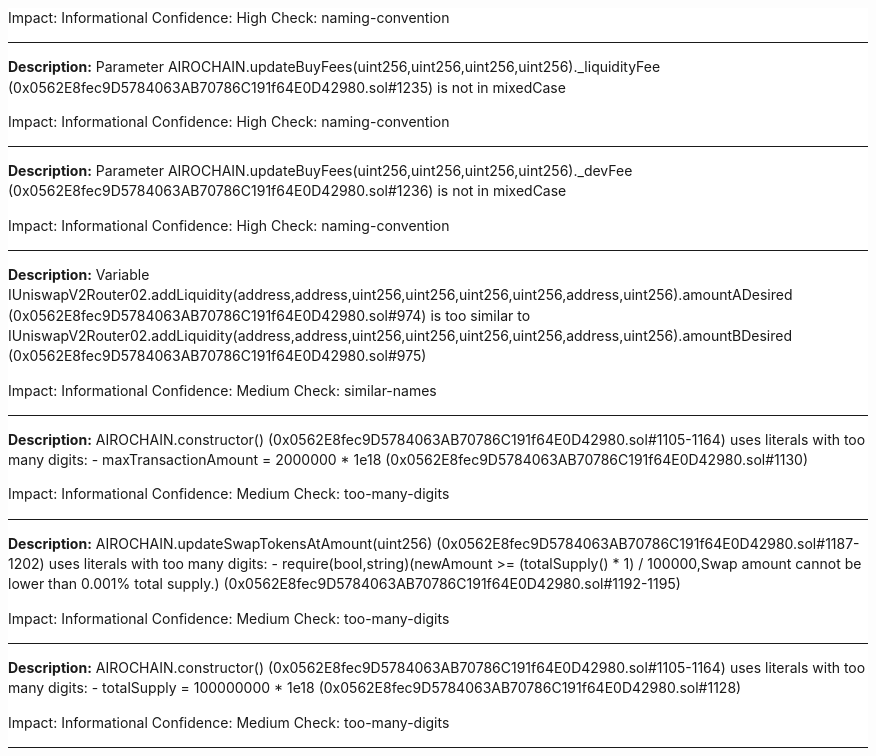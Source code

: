Impact: Informational
Confidence: High
Check: naming-convention

---
**Description:** Parameter AIROCHAIN.updateBuyFees(uint256,uint256,uint256,uint256)._liquidityFee (0x0562E8fec9D5784063AB70786C191f64E0D42980.sol#1235) is not in mixedCase

Impact: Informational
Confidence: High
Check: naming-convention

---
**Description:** Parameter AIROCHAIN.updateBuyFees(uint256,uint256,uint256,uint256)._devFee (0x0562E8fec9D5784063AB70786C191f64E0D42980.sol#1236) is not in mixedCase

Impact: Informational
Confidence: High
Check: naming-convention

---
**Description:** Variable IUniswapV2Router02.addLiquidity(address,address,uint256,uint256,uint256,uint256,address,uint256).amountADesired (0x0562E8fec9D5784063AB70786C191f64E0D42980.sol#974) is too similar to IUniswapV2Router02.addLiquidity(address,address,uint256,uint256,uint256,uint256,address,uint256).amountBDesired (0x0562E8fec9D5784063AB70786C191f64E0D42980.sol#975)

Impact: Informational
Confidence: Medium
Check: similar-names

---
**Description:** AIROCHAIN.constructor() (0x0562E8fec9D5784063AB70786C191f64E0D42980.sol#1105-1164) uses literals with too many digits:
	- maxTransactionAmount = 2000000 * 1e18 (0x0562E8fec9D5784063AB70786C191f64E0D42980.sol#1130)

Impact: Informational
Confidence: Medium
Check: too-many-digits

---
**Description:** AIROCHAIN.updateSwapTokensAtAmount(uint256) (0x0562E8fec9D5784063AB70786C191f64E0D42980.sol#1187-1202) uses literals with too many digits:
	- require(bool,string)(newAmount >= (totalSupply() * 1) / 100000,Swap amount cannot be lower than 0.001% total supply.) (0x0562E8fec9D5784063AB70786C191f64E0D42980.sol#1192-1195)

Impact: Informational
Confidence: Medium
Check: too-many-digits

---
**Description:** AIROCHAIN.constructor() (0x0562E8fec9D5784063AB70786C191f64E0D42980.sol#1105-1164) uses literals with too many digits:
	- totalSupply = 100000000 * 1e18 (0x0562E8fec9D5784063AB70786C191f64E0D42980.sol#1128)

Impact: Informational
Confidence: Medium
Check: too-many-digits

---
